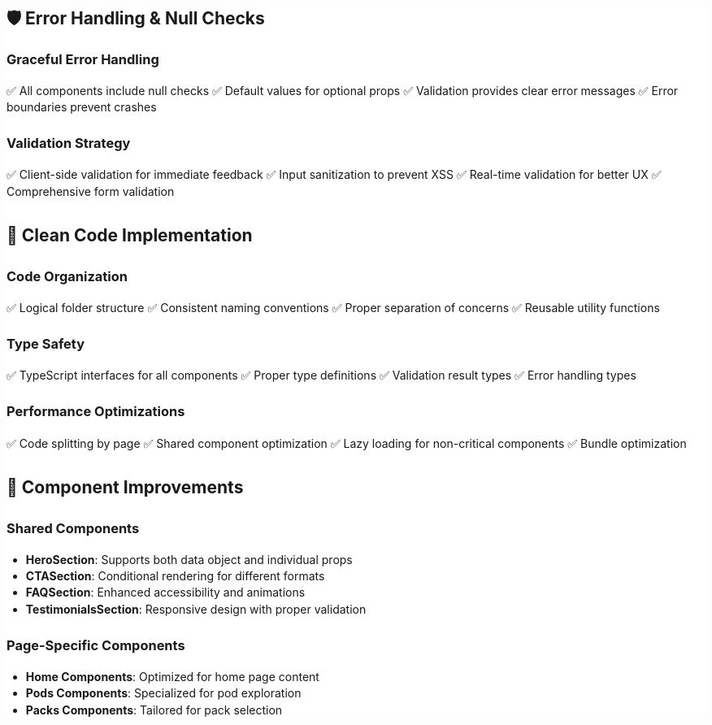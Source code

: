 ## 🛡️ **Error Handling & Null Checks**

### **Graceful Error Handling**
✅ All components include null checks
✅ Default values for optional props
✅ Validation provides clear error messages
✅ Error boundaries prevent crashes

### **Validation Strategy**
✅ Client-side validation for immediate feedback
✅ Input sanitization to prevent XSS
✅ Real-time validation for better UX
✅ Comprehensive form validation

## 🎨 **Clean Code Implementation**

### **Code Organization**
✅ Logical folder structure
✅ Consistent naming conventions
✅ Proper separation of concerns
✅ Reusable utility functions

### **Type Safety**
✅ TypeScript interfaces for all components
✅ Proper type definitions
✅ Validation result types
✅ Error handling types

### **Performance Optimizations**
✅ Code splitting by page
✅ Shared component optimization
✅ Lazy loading for non-critical components
✅ Bundle optimization

## 🔧 **Component Improvements**

### **Shared Components**
- **HeroSection**: Supports both data object and individual props
- **CTASection**: Conditional rendering for different formats
- **FAQSection**: Enhanced accessibility and animations
- **TestimonialsSection**: Responsive design with proper validation

### **Page-Specific Components**
- **Home Components**: Optimized for home page content
- **Pods Components**: Specialized for pod exploration
- **Packs Components**: Tailored for pack selection
